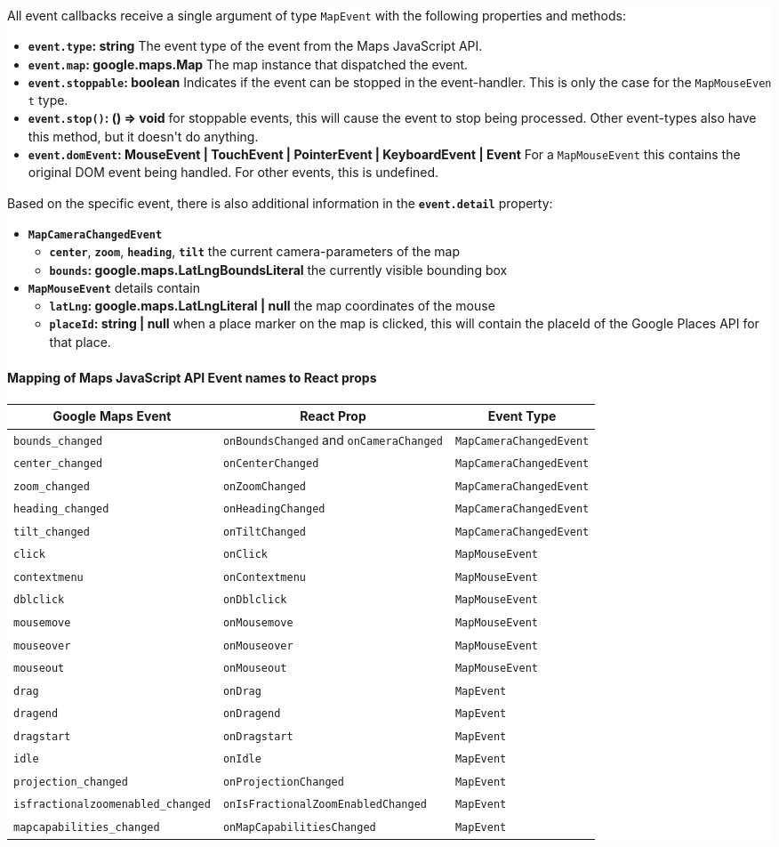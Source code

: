All event callbacks receive a single argument of type `MapEvent` with the
following properties and methods:

- **`event.type`: string** The event type of the event from the Maps JavaScript API.
- **`event.map`: google.maps.Map** The map instance that dispatched the event.
- **`event.stoppable`: boolean** Indicates if the event can be stopped in
  the event-handler. This is only the case for the `MapMouseEvent` type.
- **`event.stop()`: () => void** for stoppable events, this will cause the
  event to stop being processed. Other event-types also have this method,
  but it doesn't do anything.
- **`event.domEvent`: MouseEvent | TouchEvent | PointerEvent | KeyboardEvent
  | Event** For a `MapMouseEvent` this contains the original DOM event being
  handled. For other events, this is undefined.

Based on the specific event, there is also additional information in the
**`event.detail`** property:

- **`MapCameraChangedEvent`**
  - **`center`**, **`zoom`**, **`heading`**, **`tilt`** the current
    camera-parameters of the map
  - **`bounds`: google.maps.LatLngBoundsLiteral** the currently
    visible bounding box
- **`MapMouseEvent`** details contain
  - **`latLng`: google.maps.LatLngLiteral | null** the map coordinates of the
    mouse
  - **`placeId`: string | null** when a place marker on the map is clicked,
    this will contain the placeId of the Google Places API for that place.

#### Mapping of Maps JavaScript API Event names to React props

| Google Maps Event                 | React Prop                              | Event Type              |
| --------------------------------- | --------------------------------------- | ----------------------- |
| `bounds_changed`                  | `onBoundsChanged` and `onCameraChanged` | `MapCameraChangedEvent` |
| `center_changed`                  | `onCenterChanged`                       | `MapCameraChangedEvent` |
| `zoom_changed`                    | `onZoomChanged`                         | `MapCameraChangedEvent` |
| `heading_changed`                 | `onHeadingChanged`                      | `MapCameraChangedEvent` |
| `tilt_changed`                    | `onTiltChanged`                         | `MapCameraChangedEvent` |
| `click`                           | `onClick`                               | `MapMouseEvent`         |
| `contextmenu`                     | `onContextmenu`                         | `MapMouseEvent`         |
| `dblclick`                        | `onDblclick`                            | `MapMouseEvent`         |
| `mousemove`                       | `onMousemove`                           | `MapMouseEvent`         |
| `mouseover`                       | `onMouseover`                           | `MapMouseEvent`         |
| `mouseout`                        | `onMouseout`                            | `MapMouseEvent`         |
| `drag`                            | `onDrag`                                | `MapEvent`              |
| `dragend`                         | `onDragend`                             | `MapEvent`              |
| `dragstart`                       | `onDragstart`                           | `MapEvent`              |
| `idle`                            | `onIdle`                                | `MapEvent`              |
| `projection_changed`              | `onProjectionChanged`                   | `MapEvent`              |
| `isfractionalzoomenabled_changed` | `onIsFractionalZoomEnabledChanged`      | `MapEvent`              |
| `mapcapabilities_changed`         | `onMapCapabilitiesChanged`              | `MapEvent`              |